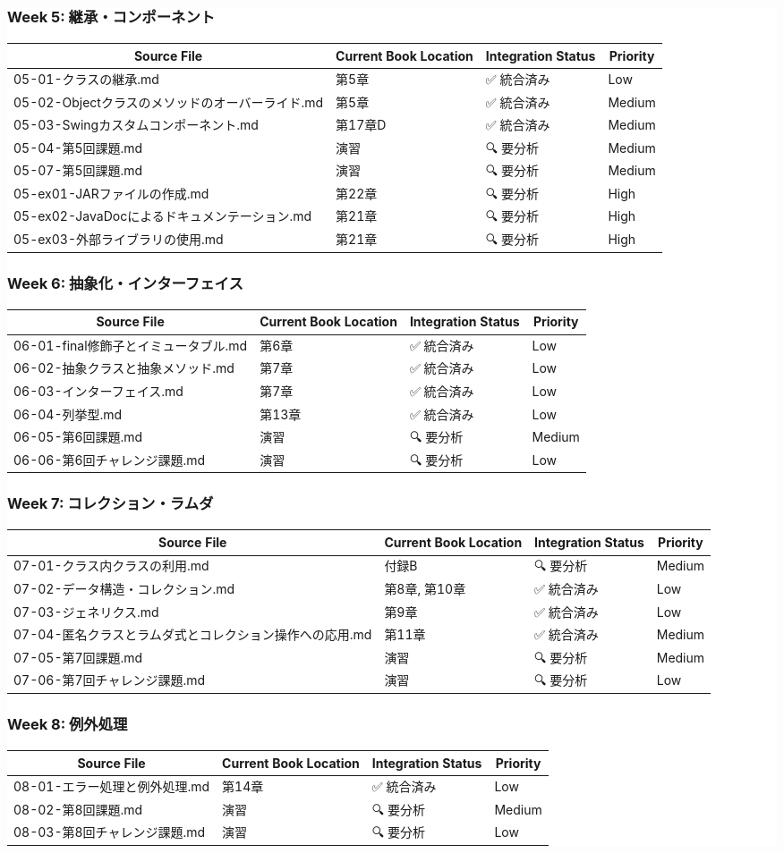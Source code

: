 ### Week 5: 継承・コンポーネント
| Source File | Current Book Location | Integration Status | Priority |
|-------------|----------------------|-------------------|----------|
| 05-01-クラスの継承.md | 第5章 | ✅ 統合済み | Low |
| 05-02-Objectクラスのメソッドのオーバーライド.md | 第5章 | ✅ 統合済み | Medium |
| 05-03-Swingカスタムコンポーネント.md | 第17章D | ✅ 統合済み | Medium |
| 05-04-第5回課題.md | 演習 | 🔍 要分析 | Medium |
| 05-07-第5回課題.md | 演習 | 🔍 要分析 | Medium |
| 05-ex01-JARファイルの作成.md | 第22章 | 🔍 要分析 | High |
| 05-ex02-JavaDocによるドキュメンテーション.md | 第21章 | 🔍 要分析 | High |
| 05-ex03-外部ライブラリの使用.md | 第21章 | 🔍 要分析 | High |

### Week 6: 抽象化・インターフェイス
| Source File | Current Book Location | Integration Status | Priority |
|-------------|----------------------|-------------------|----------|
| 06-01-final修飾子とイミュータブル.md | 第6章 | ✅ 統合済み | Low |
| 06-02-抽象クラスと抽象メソッド.md | 第7章 | ✅ 統合済み | Low |
| 06-03-インターフェイス.md | 第7章 | ✅ 統合済み | Low |
| 06-04-列挙型.md | 第13章 | ✅ 統合済み | Low |
| 06-05-第6回課題.md | 演習 | 🔍 要分析 | Medium |
| 06-06-第6回チャレンジ課題.md | 演習 | 🔍 要分析 | Low |

### Week 7: コレクション・ラムダ
| Source File | Current Book Location | Integration Status | Priority |
|-------------|----------------------|-------------------|----------|
| 07-01-クラス内クラスの利用.md | 付録B | 🔍 要分析 | Medium |
| 07-02-データ構造・コレクション.md | 第8章, 第10章 | ✅ 統合済み | Low |
| 07-03-ジェネリクス.md | 第9章 | ✅ 統合済み | Low |
| 07-04-匿名クラスとラムダ式とコレクション操作への応用.md | 第11章 | ✅ 統合済み | Medium |
| 07-05-第7回課題.md | 演習 | 🔍 要分析 | Medium |
| 07-06-第7回チャレンジ課題.md | 演習 | 🔍 要分析 | Low |

### Week 8: 例外処理
| Source File | Current Book Location | Integration Status | Priority |
|-------------|----------------------|-------------------|----------|
| 08-01-エラー処理と例外処理.md | 第14章 | ✅ 統合済み | Low |
| 08-02-第8回課題.md | 演習 | 🔍 要分析 | Medium |
| 08-03-第8回チャレンジ課題.md | 演習 | 🔍 要分析 | Low |
